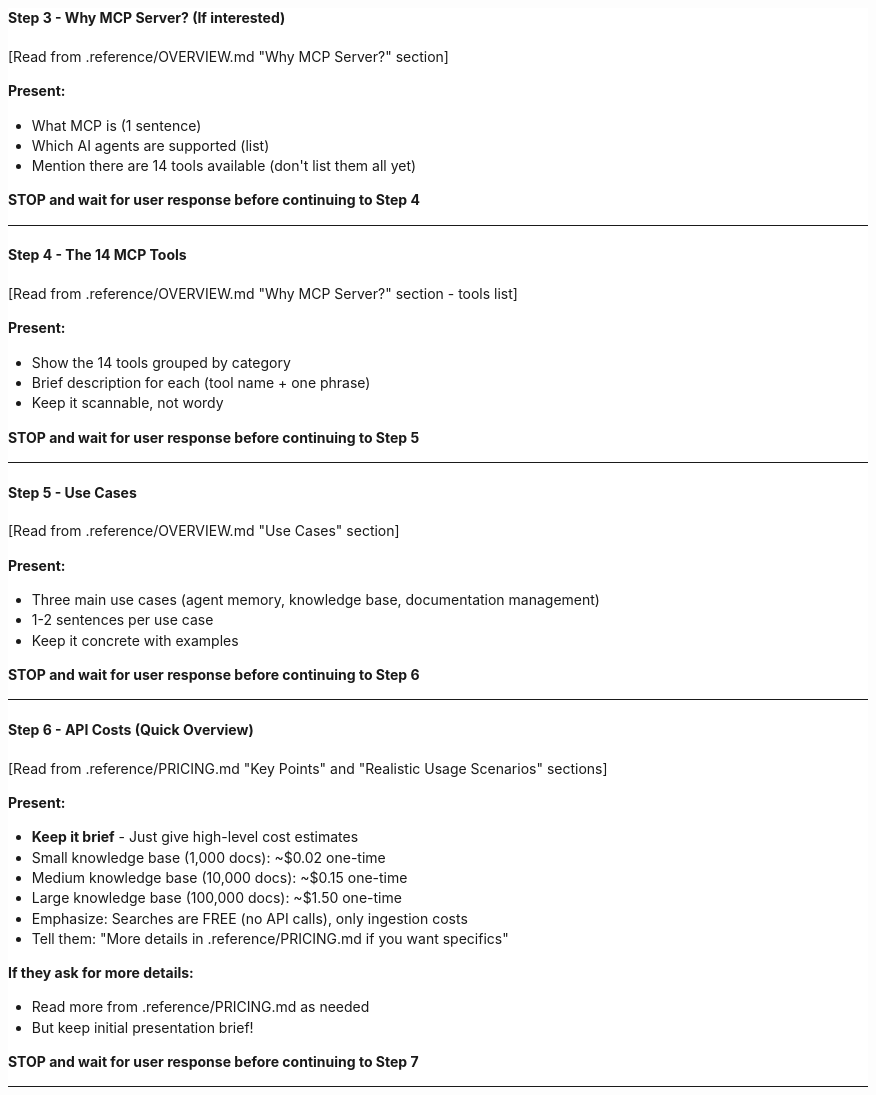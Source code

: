 
#### Step 3 - Why MCP Server? (If interested)

[Read from .reference/OVERVIEW.md "Why MCP Server?" section]

**Present:**
- What MCP is (1 sentence)
- Which AI agents are supported (list)
- Mention there are 14 tools available (don't list them all yet)

**STOP and wait for user response before continuing to Step 4**

---

#### Step 4 - The 14 MCP Tools

[Read from .reference/OVERVIEW.md "Why MCP Server?" section - tools list]

**Present:**
- Show the 14 tools grouped by category
- Brief description for each (tool name + one phrase)
- Keep it scannable, not wordy

**STOP and wait for user response before continuing to Step 5**

---

#### Step 5 - Use Cases

[Read from .reference/OVERVIEW.md "Use Cases" section]

**Present:**
- Three main use cases (agent memory, knowledge base, documentation management)
- 1-2 sentences per use case
- Keep it concrete with examples

**STOP and wait for user response before continuing to Step 6**

---

#### Step 6 - API Costs (Quick Overview)

[Read from .reference/PRICING.md "Key Points" and "Realistic Usage Scenarios" sections]

**Present:**
- **Keep it brief** - Just give high-level cost estimates
- Small knowledge base (1,000 docs): ~$0.02 one-time
- Medium knowledge base (10,000 docs): ~$0.15 one-time
- Large knowledge base (100,000 docs): ~$1.50 one-time
- Emphasize: Searches are FREE (no API calls), only ingestion costs
- Tell them: "More details in .reference/PRICING.md if you want specifics"

**If they ask for more details:**
- Read more from .reference/PRICING.md as needed
- But keep initial presentation brief!

**STOP and wait for user response before continuing to Step 7**

---